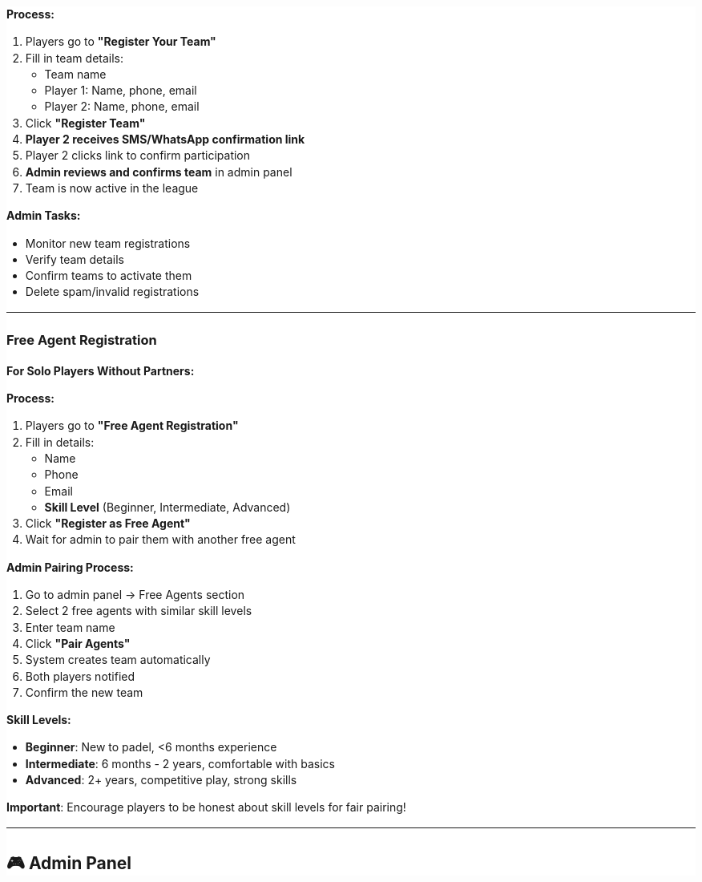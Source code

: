 **Process:**
1. Players go to **"Register Your Team"**
2. Fill in team details:
   - Team name
   - Player 1: Name, phone, email
   - Player 2: Name, phone, email
3. Click **"Register Team"**
4. **Player 2 receives SMS/WhatsApp confirmation link**
5. Player 2 clicks link to confirm participation
6. **Admin reviews and confirms team** in admin panel
7. Team is now active in the league

**Admin Tasks:**
- Monitor new team registrations
- Verify team details
- Confirm teams to activate them
- Delete spam/invalid registrations

---

### Free Agent Registration

**For Solo Players Without Partners:**

**Process:**
1. Players go to **"Free Agent Registration"**
2. Fill in details:
   - Name
   - Phone
   - Email
   - **Skill Level** (Beginner, Intermediate, Advanced)
3. Click **"Register as Free Agent"**
4. Wait for admin to pair them with another free agent

**Admin Pairing Process:**
1. Go to admin panel → Free Agents section
2. Select 2 free agents with similar skill levels
3. Enter team name
4. Click **"Pair Agents"**
5. System creates team automatically
6. Both players notified
7. Confirm the new team

**Skill Levels:**
- **Beginner**: New to padel, <6 months experience
- **Intermediate**: 6 months - 2 years, comfortable with basics
- **Advanced**: 2+ years, competitive play, strong skills

**Important**: Encourage players to be honest about skill levels for fair pairing!

---

## 🎮 Admin Panel

